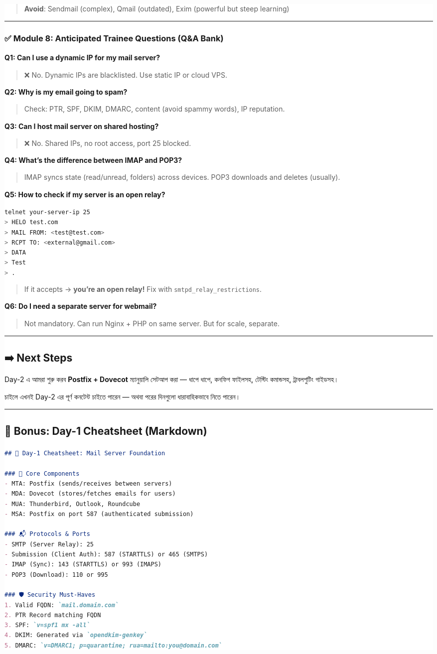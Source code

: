 > **Avoid**: Sendmail (complex), Qmail (outdated), Exim (powerful but steep learning)

---

### ✅ Module 8: Anticipated Trainee Questions (Q&A Bank)

**Q1: Can I use a dynamic IP for my mail server?**  
> ❌ No. Dynamic IPs are blacklisted. Use static IP or cloud VPS.

**Q2: Why is my email going to spam?**  
> Check: PTR, SPF, DKIM, DMARC, content (avoid spammy words), IP reputation.

**Q3: Can I host mail server on shared hosting?**  
> ❌ No. Shared IPs, no root access, port 25 blocked.

**Q4: What’s the difference between IMAP and POP3?**  
> IMAP syncs state (read/unread, folders) across devices. POP3 downloads and deletes (usually).

**Q5: How to check if my server is an open relay?**  
```bash
telnet your-server-ip 25
> HELO test.com
> MAIL FROM: <test@test.com>
> RCPT TO: <external@gmail.com>
> DATA
> Test
> .
```
> If it accepts → **you’re an open relay!** Fix with `smtpd_relay_restrictions`.

**Q6: Do I need a separate server for webmail?**  
> Not mandatory. Can run Nginx + PHP on same server. But for scale, separate.

---

## ➡️ Next Steps

Day-2 এ আমরা শুরু করব **Postfix + Dovecot** ম্যানুয়ালি সেটআপ করা — ধাপে ধাপে, কনফিগ ফাইলসহ, টেস্টিং কমান্ডসহ, ট্রাবলশুটিং গাইডসহ।

চাইলে এখনই Day-2 এর পূর্ণ কনটেন্ট চাইতে পারেন — অথবা পরের দিনগুলো ধারাবাহিকভাবে নিতে পারেন।

---

## 🎁 Bonus: Day-1 Cheatsheet (Markdown)

```markdown
## 🚀 Day-1 Cheatsheet: Mail Server Foundation

### 🔑 Core Components
- MTA: Postfix (sends/receives between servers)
- MDA: Dovecot (stores/fetches emails for users)
- MUA: Thunderbird, Outlook, Roundcube
- MSA: Postfix on port 587 (authenticated submission)

### 📬 Protocols & Ports
- SMTP (Server Relay): 25
- Submission (Client Auth): 587 (STARTTLS) or 465 (SMTPS)
- IMAP (Sync): 143 (STARTTLS) or 993 (IMAPS)
- POP3 (Download): 110 or 995

### 🛡️ Security Must-Haves
1. Valid FQDN: `mail.domain.com`
2. PTR Record matching FQDN
3. SPF: `v=spf1 mx -all`
4. DKIM: Generated via `opendkim-genkey`
5. DMARC: `v=DMARC1; p=quarantine; rua=mailto:you@domain.com`
```